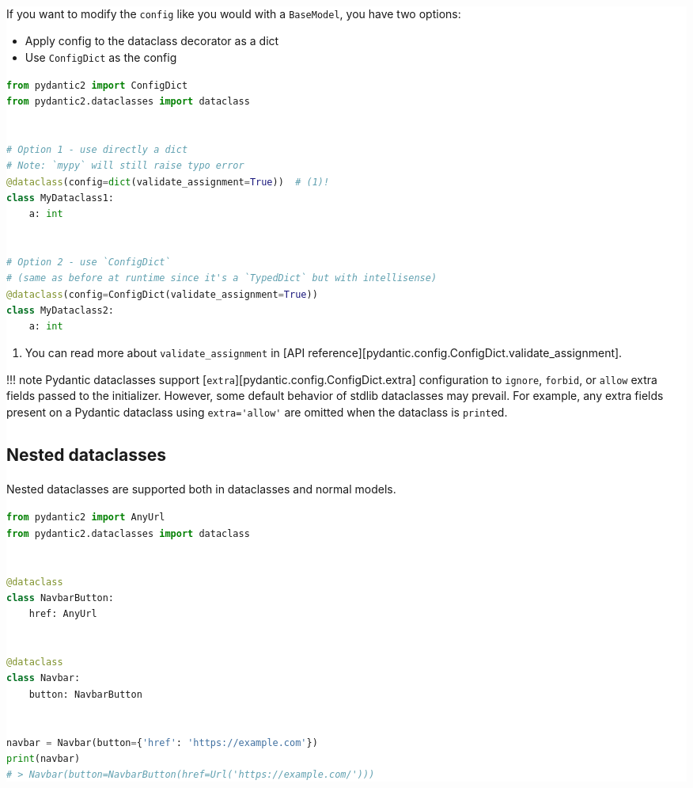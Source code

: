 If you want to modify the `config` like you would with a `BaseModel`, you have two options:

* Apply config to the dataclass decorator as a dict
* Use `ConfigDict` as the config

```py
from pydantic2 import ConfigDict
from pydantic2.dataclasses import dataclass


# Option 1 - use directly a dict
# Note: `mypy` will still raise typo error
@dataclass(config=dict(validate_assignment=True))  # (1)!
class MyDataclass1:
    a: int


# Option 2 - use `ConfigDict`
# (same as before at runtime since it's a `TypedDict` but with intellisense)
@dataclass(config=ConfigDict(validate_assignment=True))
class MyDataclass2:
    a: int
```

1. You can read more about `validate_assignment` in [API reference][pydantic.config.ConfigDict.validate_assignment].

!!! note
    Pydantic dataclasses support [`extra`][pydantic.config.ConfigDict.extra] configuration to `ignore`, `forbid`, or
    `allow` extra fields passed to the initializer. However, some default behavior of stdlib dataclasses may prevail.
    For example, any extra fields present on a Pydantic dataclass using `extra='allow'` are omitted when the dataclass
    is `print`ed.

## Nested dataclasses

Nested dataclasses are supported both in dataclasses and normal models.

```py
from pydantic2 import AnyUrl
from pydantic2.dataclasses import dataclass


@dataclass
class NavbarButton:
    href: AnyUrl


@dataclass
class Navbar:
    button: NavbarButton


navbar = Navbar(button={'href': 'https://example.com'})
print(navbar)
# > Navbar(button=NavbarButton(href=Url('https://example.com/')))
```
